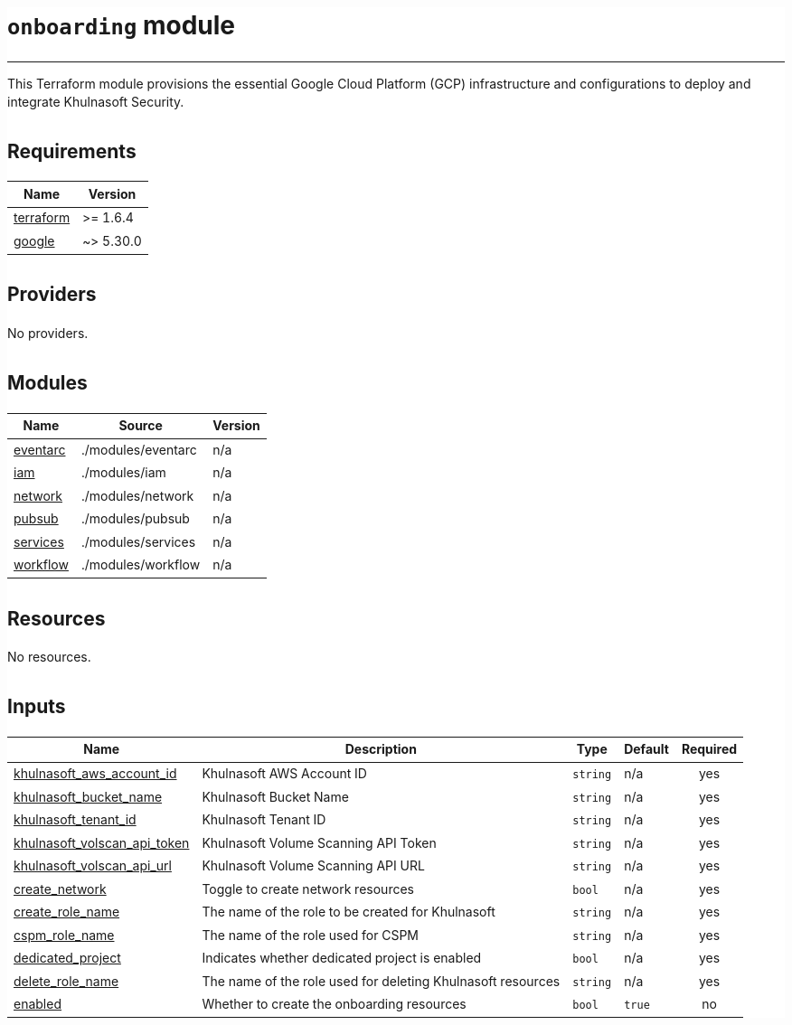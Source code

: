 # `onboarding` module

---

This Terraform module provisions the essential Google Cloud Platform (GCP) infrastructure and configurations to deploy and integrate Khulnasoft Security.


## Requirements

| Name | Version |
|------|---------|
| <a name="requirement_terraform"></a> [terraform](#requirement\_terraform) | >= 1.6.4 |
| <a name="requirement_google"></a> [google](#requirement\_google) | ~> 5.30.0 |

## Providers

No providers.

## Modules

| Name | Source | Version |
|------|--------|---------|
| <a name="module_eventarc"></a> [eventarc](#module\_eventarc) | ./modules/eventarc | n/a |
| <a name="module_iam"></a> [iam](#module\_iam) | ./modules/iam | n/a |
| <a name="module_network"></a> [network](#module\_network) | ./modules/network | n/a |
| <a name="module_pubsub"></a> [pubsub](#module\_pubsub) | ./modules/pubsub | n/a |
| <a name="module_services"></a> [services](#module\_services) | ./modules/services | n/a |
| <a name="module_workflow"></a> [workflow](#module\_workflow) | ./modules/workflow | n/a |

## Resources

No resources.

## Inputs

| Name | Description | Type | Default | Required |
|------|-------------|------|---------|:--------:|
| <a name="input_khulnasoft_aws_account_id"></a> [khulnasoft\_aws\_account\_id](#input\_khulnasoft\_aws\_account\_id) | Khulnasoft AWS Account ID | `string` | n/a | yes |
| <a name="input_khulnasoft_bucket_name"></a> [khulnasoft\_bucket\_name](#input\_khulnasoft\_bucket\_name) | Khulnasoft Bucket Name | `string` | n/a | yes |
| <a name="input_khulnasoft_tenant_id"></a> [khulnasoft\_tenant\_id](#input\_khulnasoft\_tenant\_id) | Khulnasoft Tenant ID | `string` | n/a | yes |
| <a name="input_khulnasoft_volscan_api_token"></a> [khulnasoft\_volscan\_api\_token](#input\_khulnasoft\_volscan\_api\_token) | Khulnasoft Volume Scanning API Token | `string` | n/a | yes |
| <a name="input_khulnasoft_volscan_api_url"></a> [khulnasoft\_volscan\_api\_url](#input\_khulnasoft\_volscan\_api\_url) | Khulnasoft Volume Scanning API URL | `string` | n/a | yes |
| <a name="input_create_network"></a> [create\_network](#input\_create\_network) | Toggle to create network resources | `bool` | n/a | yes |
| <a name="input_create_role_name"></a> [create\_role\_name](#input\_create\_role\_name) | The name of the role to be created for Khulnasoft | `string` | n/a | yes |
| <a name="input_cspm_role_name"></a> [cspm\_role\_name](#input\_cspm\_role\_name) | The name of the role used for CSPM | `string` | n/a | yes |
| <a name="input_dedicated_project"></a> [dedicated\_project](#input\_dedicated\_project) | Indicates whether dedicated project is enabled | `bool` | n/a | yes |
| <a name="input_delete_role_name"></a> [delete\_role\_name](#input\_delete\_role\_name) | The name of the role used for deleting Khulnasoft resources | `string` | n/a | yes |
| <a name="input_enabled"></a> [enabled](#input\_enabled) | Whether to create the onboarding resources | `bool` | `true` | no |